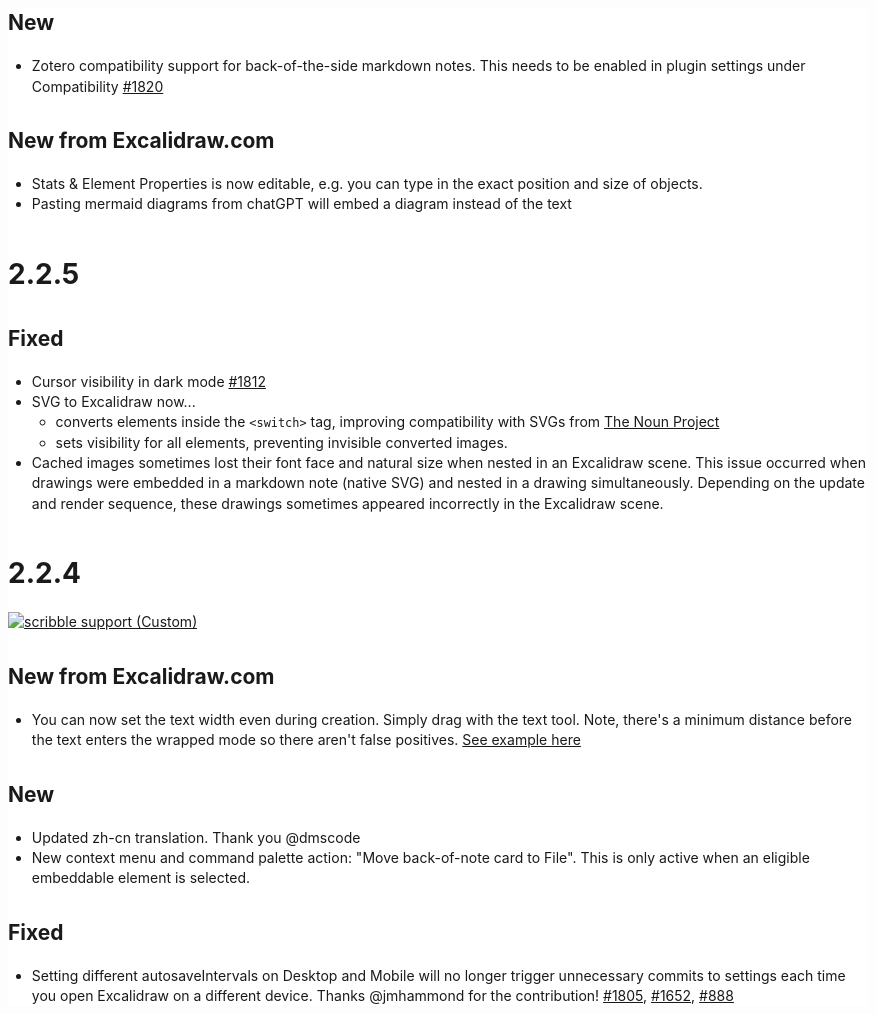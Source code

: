## New
- Zotero compatibility support for back-of-the-side markdown notes. This needs to be enabled in plugin settings under Compatibility [#1820](https://github.com/zsviczian/obsidian-excalidraw-plugin/issues/1820)

## New from Excalidraw.com
- Stats & Element Properties is now editable, e.g. you can type in the exact position and size of objects.
- Pasting mermaid diagrams from chatGPT will embed a diagram instead of the text

# 2.2.5

## Fixed
- Cursor visibility in dark mode [#1812](https://github.com/zsviczian/obsidian-excalidraw-plugin/issues/1812)
- SVG to Excalidraw now...
  - converts elements inside the `<switch>` tag, improving compatibility with SVGs from [The Noun Project](https://thenounproject.com/)
  - sets visibility for all elements, preventing invisible converted images.
- Cached images sometimes lost their font face and natural size when nested in an Excalidraw scene. This issue occurred when drawings were embedded in a markdown note (native SVG) and nested in a drawing simultaneously. Depending on the update and render sequence, these drawings sometimes appeared incorrectly in the Excalidraw scene.

# 2.2.4


[![scribble support (Custom)](https://github.com/zsviczian/obsidian-excalidraw-plugin/assets/14358394/c4f5c4c7-9b8f-427f-aa6f-8c1b189610af)](https://youtube.com/shorts/zF1p2yfk4f4)


## New from Excalidraw.com
-  You can now set the text width even during creation. Simply drag with the text tool. Note, there's a minimum distance before the text enters the wrapped mode so there aren't false positives. [See example here](https://x.com/excalidraw/status/1795468201335075000)

## New
- Updated zh-cn translation. Thank you @dmscode 
- New context menu and command palette action: "Move back-of-note card to File". This is only active when an eligible embeddable element is selected.

## Fixed
- Setting different autosaveIntervals on Desktop and Mobile will no longer trigger unnecessary commits to settings each time you open Excalidraw on a different device. Thanks @jmhammond for the contribution! [#1805](https://github.com/zsviczian/obsidian-excalidraw-plugin/pull/1805), [#1652](https://github.com/zsviczian/obsidian-excalidraw-plugin/issues/1652), [#888](https://github.com/zsviczian/obsidian-excalidraw-plugin/issues/888)
